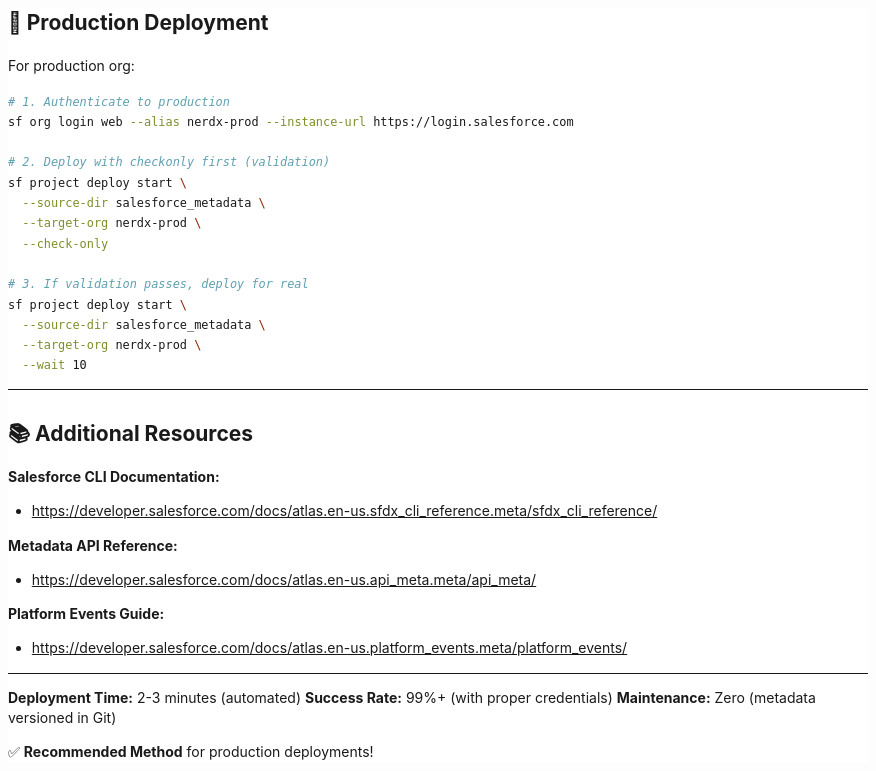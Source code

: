 
## 🚀 Production Deployment

For production org:

```bash
# 1. Authenticate to production
sf org login web --alias nerdx-prod --instance-url https://login.salesforce.com

# 2. Deploy with checkonly first (validation)
sf project deploy start \
  --source-dir salesforce_metadata \
  --target-org nerdx-prod \
  --check-only

# 3. If validation passes, deploy for real
sf project deploy start \
  --source-dir salesforce_metadata \
  --target-org nerdx-prod \
  --wait 10
```

---

## 📚 Additional Resources

**Salesforce CLI Documentation:**
- https://developer.salesforce.com/docs/atlas.en-us.sfdx_cli_reference.meta/sfdx_cli_reference/

**Metadata API Reference:**
- https://developer.salesforce.com/docs/atlas.en-us.api_meta.meta/api_meta/

**Platform Events Guide:**
- https://developer.salesforce.com/docs/atlas.en-us.platform_events.meta/platform_events/

---

**Deployment Time:** 2-3 minutes (automated)
**Success Rate:** 99%+ (with proper credentials)
**Maintenance:** Zero (metadata versioned in Git)

✅ **Recommended Method** for production deployments!
